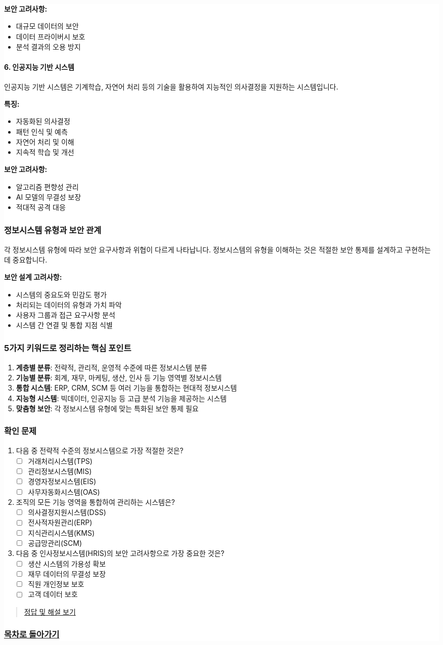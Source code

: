 **보안 고려사항:**
- 대규모 데이터의 보안
- 데이터 프라이버시 보호
- 분석 결과의 오용 방지

#### 6. 인공지능 기반 시스템
인공지능 기반 시스템은 기계학습, 자연어 처리 등의 기술을 활용하여 지능적인 의사결정을 지원하는 시스템입니다.

**특징:**
- 자동화된 의사결정
- 패턴 인식 및 예측
- 자연어 처리 및 이해
- 지속적 학습 및 개선

**보안 고려사항:**
- 알고리즘 편향성 관리
- AI 모델의 무결성 보장
- 적대적 공격 대응

### 정보시스템 유형과 보안 관계

각 정보시스템 유형에 따라 보안 요구사항과 위협이 다르게 나타납니다. 정보시스템의 유형을 이해하는 것은 적절한 보안 통제를 설계하고 구현하는 데 중요합니다.

**보안 설계 고려사항:**
- 시스템의 중요도와 민감도 평가
- 처리되는 데이터의 유형과 가치 파악
- 사용자 그룹과 접근 요구사항 분석
- 시스템 간 연결 및 통합 지점 식별

### 5가지 키워드로 정리하는 핵심 포인트
1. **계층별 분류**: 전략적, 관리적, 운영적 수준에 따른 정보시스템 분류
2. **기능별 분류**: 회계, 재무, 마케팅, 생산, 인사 등 기능 영역별 정보시스템
3. **통합 시스템**: ERP, CRM, SCM 등 여러 기능을 통합하는 현대적 정보시스템
4. **지능형 시스템**: 빅데이터, 인공지능 등 고급 분석 기능을 제공하는 시스템
5. **맞춤형 보안**: 각 정보시스템 유형에 맞는 특화된 보안 통제 필요

### 확인 문제
1. 다음 중 전략적 수준의 정보시스템으로 가장 적절한 것은?
   - [ ] 거래처리시스템(TPS)
   - [ ] 관리정보시스템(MIS)
   - [ ] 경영자정보시스템(EIS)
   - [ ] 사무자동화시스템(OAS)

2. 조직의 모든 기능 영역을 통합하여 관리하는 시스템은?
   - [ ] 의사결정지원시스템(DSS)
   - [ ] 전사적자원관리(ERP)
   - [ ] 지식관리시스템(KMS)
   - [ ] 공급망관리(SCM)

3. 다음 중 인사정보시스템(HRIS)의 보안 고려사항으로 가장 중요한 것은?
   - [ ] 생산 시스템의 가용성 확보
   - [ ] 재무 데이터의 무결성 보장
   - [ ] 직원 개인정보 보호
   - [ ] 고객 데이터 보호

> [정답 및 해설 보기](../answers_and_explanations.md#01-1-3)

### [목차로 돌아가기](./01-1_정보시스템_개요.md)

